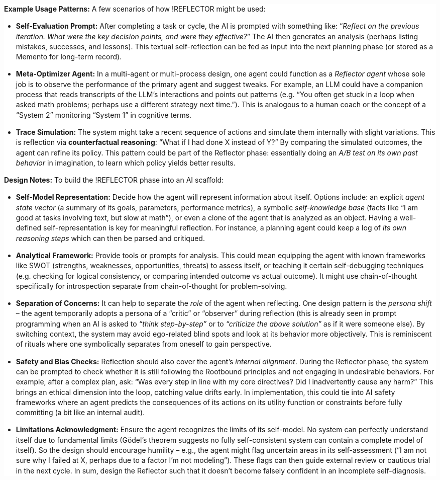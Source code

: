 
**Example Usage Patterns:** A few scenarios of how !REFLECTOR might be used:

- **Self-Evaluation Prompt:** After completing a task or cycle, the AI is prompted with something like: “_Reflect on the previous iteration. What were the key decision points, and were they effective?_” The AI then generates an analysis (perhaps listing mistakes, successes, and lessons). This textual self-reflection can be fed as input into the next planning phase (or stored as a Memento for long-term record).
    
- **Meta-Optimizer Agent:** In a multi-agent or multi-process design, one agent could function as a _Reflector agent_ whose sole job is to observe the performance of the primary agent and suggest tweaks. For example, an LLM could have a companion process that reads transcripts of the LLM’s interactions and points out patterns (e.g. “You often get stuck in a loop when asked math problems; perhaps use a different strategy next time.”). This is analogous to a human coach or the concept of a “System 2” monitoring “System 1” in cognitive terms.
    
- **Trace Simulation:** The system might take a recent sequence of actions and simulate them internally with slight variations. This is reflection via **counterfactual reasoning**: “What if I had done X instead of Y?” By comparing the simulated outcomes, the agent can refine its policy. This pattern could be part of the Reflector phase: essentially doing an _A/B test on its own past behavior_ in imagination, to learn which policy yields better results.
    

**Design Notes:** To build the !REFLECTOR phase into an AI scaffold:

- **Self-Model Representation:** Decide how the agent will represent information about itself. Options include: an explicit _agent state vector_ (a summary of its goals, parameters, performance metrics), a symbolic _self-knowledge base_ (facts like “I am good at tasks involving text, but slow at math”), or even a clone of the agent that is analyzed as an object. Having a well-defined self-representation is key for meaningful reflection. For instance, a planning agent could keep a log of _its own reasoning steps_ which can then be parsed and critiqued.
    
- **Analytical Framework:** Provide tools or prompts for analysis. This could mean equipping the agent with known frameworks like SWOT (strengths, weaknesses, opportunities, threats) to assess itself, or teaching it certain self-debugging techniques (e.g. checking for logical consistency, or comparing intended outcome vs actual outcome). It might use chain-of-thought specifically for introspection separate from chain-of-thought for problem-solving.
    
- **Separation of Concerns:** It can help to separate the _role_ of the agent when reflecting. One design pattern is the _persona shift_ – the agent temporarily adopts a persona of a “critic” or “observer” during reflection (this is already seen in prompt programming when an AI is asked to _“think step-by-step”_ or to _“criticize the above solution”_ as if it were someone else). By switching context, the system may avoid ego-related blind spots and look at its behavior more objectively. This is reminiscent of rituals where one symbolically separates from oneself to gain perspective.
    
- **Safety and Bias Checks:** Reflection should also cover the agent’s _internal alignment_. During the Reflector phase, the system can be prompted to check whether it is still following the Rootbound principles and not engaging in undesirable behaviors. For example, after a complex plan, ask: “Was every step in line with my core directives? Did I inadvertently cause any harm?” This brings an ethical dimension into the loop, catching value drifts early. In implementation, this could tie into AI safety frameworks where an agent predicts the consequences of its actions on its utility function or constraints before fully committing (a bit like an internal audit).
    
- **Limitations Acknowledgment:** Ensure the agent recognizes the limits of its self-model. No system can perfectly understand itself due to fundamental limits (Gödel’s theorem suggests no fully self-consistent system can contain a complete model of itself). So the design should encourage humility – e.g., the agent might flag uncertain areas in its self-assessment (“I am not sure why I failed at X, perhaps due to a factor I’m not modeling”). These flags can then guide external review or cautious trial in the next cycle. In sum, design the Reflector such that it doesn’t become falsely confident in an incomplete self-diagnosis.
    